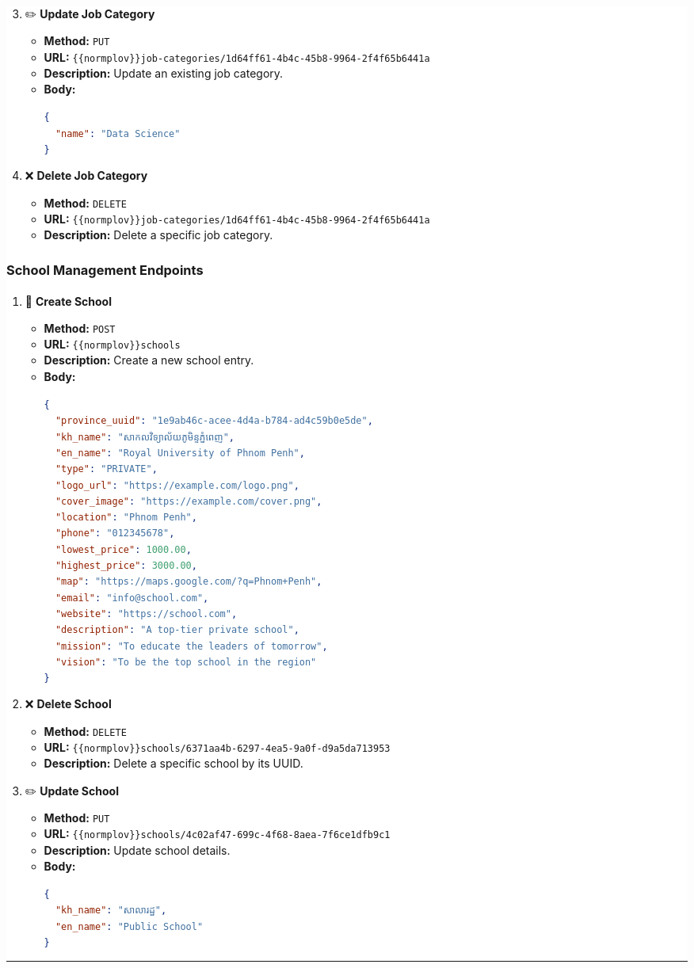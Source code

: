 3. ✏️ **Update Job Category**
   - **Method:** `PUT`
   - **URL:** `{{normplov}}job-categories/1d64ff61-4b4c-45b8-9964-2f4f65b6441a`
   - **Description:** Update an existing job category.
   - **Body:**
     ```json
     {
       "name": "Data Science"
     }
     ```

4. ❌ **Delete Job Category**
   - **Method:** `DELETE`
   - **URL:** `{{normplov}}job-categories/1d64ff61-4b4c-45b8-9964-2f4f65b6441a`
   - **Description:** Delete a specific job category.

### **School Management Endpoints**

1. 🏫 **Create School**
   - **Method:** `POST`
   - **URL:** `{{normplov}}schools`
   - **Description:** Create a new school entry.
   - **Body:**
     ```json
     {
       "province_uuid": "1e9ab46c-acee-4d4a-b784-ad4c59b0e5de",
       "kh_name": "សាកលវិទ្យាល័យភូមិន្ទភ្នំពេញ",
       "en_name": "Royal University of Phnom Penh",
       "type": "PRIVATE",
       "logo_url": "https://example.com/logo.png",
       "cover_image": "https://example.com/cover.png",
       "location": "Phnom Penh",
       "phone": "012345678",
       "lowest_price": 1000.00,
       "highest_price": 3000.00,
       "map": "https://maps.google.com/?q=Phnom+Penh",
       "email": "info@school.com",
       "website": "https://school.com",
       "description": "A top-tier private school",
       "mission": "To educate the leaders of tomorrow",
       "vision": "To be the top school in the region"
     }
     ```

2. ❌ **Delete School**
   - **Method:** `DELETE`
   - **URL:** `{{normplov}}schools/6371aa4b-6297-4ea5-9a0f-d9a5da713953`
   - **Description:** Delete a specific school by its UUID.

3. ✏️ **Update School**
   - **Method:** `PUT`
   - **URL:** `{{normplov}}schools/4c02af47-699c-4f68-8aea-7f6ce1dfb9c1`
   - **Description:** Update school details.
   - **Body:**
     ```json
     {
       "kh_name": "សាលារដ្ឋ",
       "en_name": "Public School"
     }
     ```

---